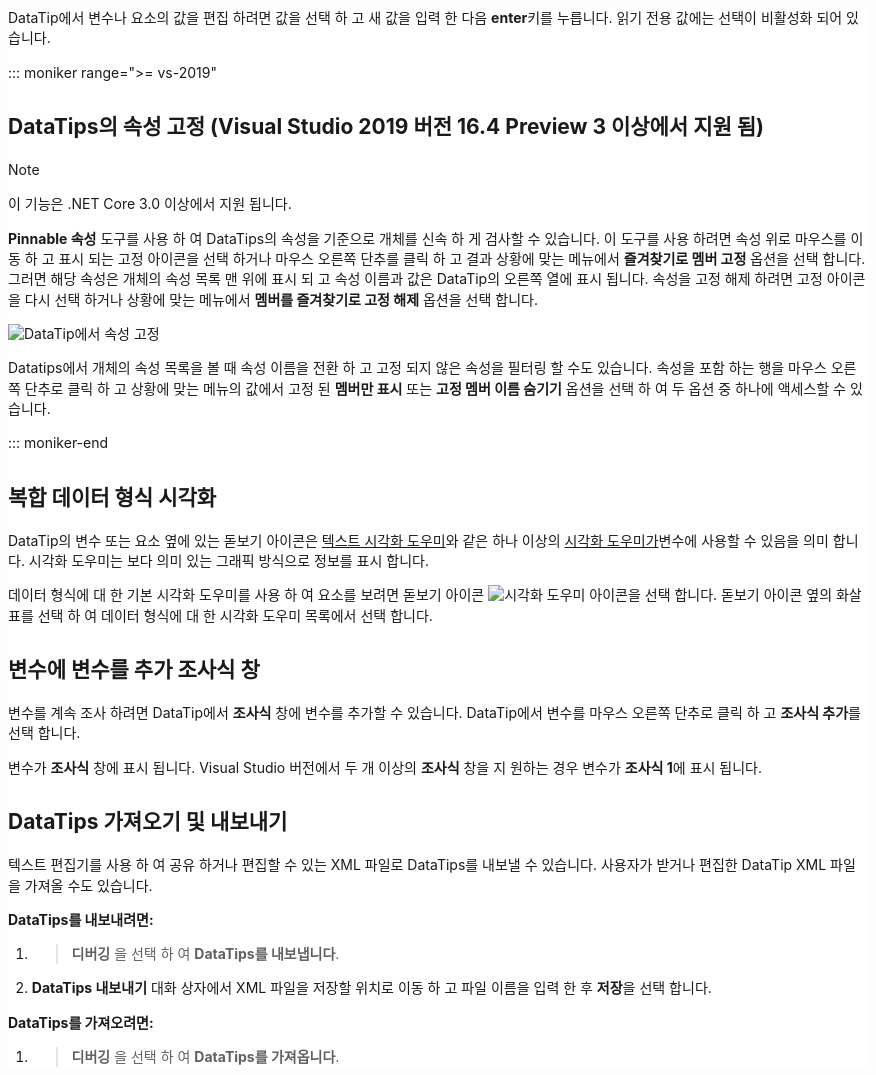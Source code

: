 DataTip에서 변수나 요소의 값을 편집 하려면 값을 선택 하 고 새 값을 입력 한 다음 **enter**키를 누릅니다. 읽기 전용 값에는 선택이 비활성화 되어 있습니다.

::: moniker range=">= vs-2019"

## <a name="pin-properties-in-datatips-supported-in-visual-studio-2019-version-164-preview-3-or-higher"></a>DataTips의 속성 고정 (Visual Studio 2019 버전 16.4 Preview 3 이상에서 지원 됨)

> [!NOTE]
> 이 기능은 .NET Core 3.0 이상에서 지원 됩니다.

**Pinnable 속성** 도구를 사용 하 여 DataTips의 속성을 기준으로 개체를 신속 하 게 검사할 수 있습니다.  이 도구를 사용 하려면 속성 위로 마우스를 이동 하 고 표시 되는 고정 아이콘을 선택 하거나 마우스 오른쪽 단추를 클릭 하 고 결과 상황에 맞는 메뉴에서 **즐겨찾기로 멤버 고정** 옵션을 선택 합니다.  그러면 해당 속성은 개체의 속성 목록 맨 위에 표시 되 고 속성 이름과 값은 DataTip의 오른쪽 열에 표시 됩니다.  속성을 고정 해제 하려면 고정 아이콘을 다시 선택 하거나 상황에 맞는 메뉴에서 **멤버를 즐겨찾기로 고정 해제** 옵션을 선택 합니다.

![DataTip에서 속성 고정](../debugger/media/basic-pin-datatip.gif "DataTip에서 속성 고정")

Datatips에서 개체의 속성 목록을 볼 때 속성 이름을 전환 하 고 고정 되지 않은 속성을 필터링 할 수도 있습니다.  속성을 포함 하는 행을 마우스 오른쪽 단추로 클릭 하 고 상황에 맞는 메뉴의 값에서 고정 된 **멤버만 표시** 또는 **고정 멤버 이름 숨기기** 옵션을 선택 하 여 두 옵션 중 하나에 액세스할 수 있습니다.

::: moniker-end

## <a name="visualize-complex-data-types"></a>복합 데이터 형식 시각화

DataTip의 변수 또는 요소 옆에 있는 돋보기 아이콘은 [텍스트 시각화 도우미](../debugger/string-visualizer-dialog-box.md)와 같은 하나 이상의 [시각화 도우미가](../debugger/create-custom-visualizers-of-data.md)변수에 사용할 수 있음을 의미 합니다. 시각화 도우미는 보다 의미 있는 그래픽 방식으로 정보를 표시 합니다.

데이터 형식에 대 한 기본 시각화 도우미를 사용 하 여 요소를 보려면 돋보기 아이콘 ![시각화 도우미 아이콘](../debugger/media/dbg-tips-visualizer-icon.png "시각화 도우미 아이콘")을 선택 합니다. 돋보기 아이콘 옆의 화살표를 선택 하 여 데이터 형식에 대 한 시각화 도우미 목록에서 선택 합니다.

## <a name="add-a-variable-to-a-watch-window"></a>변수에 변수를 추가 조사식 창

변수를 계속 조사 하려면 DataTip에서 **조사식** 창에 변수를 추가할 수 있습니다. DataTip에서 변수를 마우스 오른쪽 단추로 클릭 하 고 **조사식 추가**를 선택 합니다.

변수가 **조사식** 창에 표시 됩니다. Visual Studio 버전에서 두 개 이상의 **조사식** 창을 지 원하는 경우 변수가 **조사식 1**에 표시 됩니다.

## <a name="import-and-export-datatips"></a>DataTips 가져오기 및 내보내기

텍스트 편집기를 사용 하 여 공유 하거나 편집할 수 있는 XML 파일로 DataTips를 내보낼 수 있습니다. 사용자가 받거나 편집한 DataTip XML 파일을 가져올 수도 있습니다.

**DataTips를 내보내려면:**

1.  > **디버깅** 을 선택 하 여 **DataTips를 내보냅니다**.

1. **DataTips 내보내기** 대화 상자에서 XML 파일을 저장할 위치로 이동 하 고 파일 이름을 입력 한 후 **저장**을 선택 합니다.

**DataTips를 가져오려면:**

1.  > **디버깅** 을 선택 하 여 **DataTips를 가져옵니다**.
